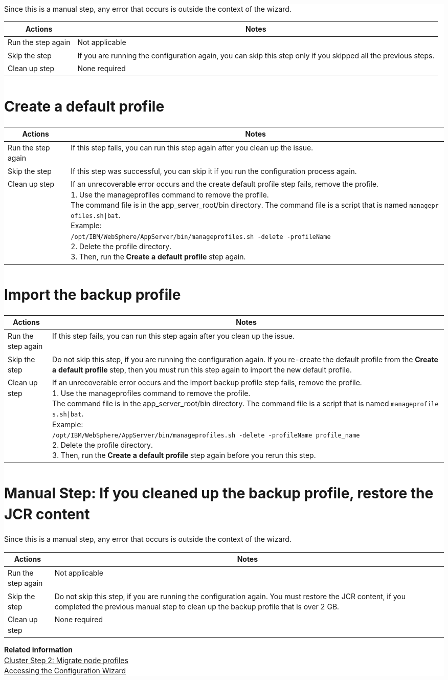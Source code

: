 Since this is a manual step, any error that occurs is outside the context of the wizard.

|Actions|Notes|
|-------|-----|
|Run the step again|Not applicable|
|Skip the step|If you are running the configuration again, you can skip this step only if you skipped all the previous steps.|
|Clean up step|None required|

# Create a default profile

|Actions|Notes|
|-------|-----|
|Run the step again|If this step fails, you can run this step again after you clean up the issue.|
|Skip the step|If this step was successful, you can skip it if you run the configuration process again.|
|Clean up step|If an unrecoverable error occurs and the create default profile step fails, remove the profile. <br> 1.  Use the manageprofiles command to remove the profile.<br> The command file is in the app_server_root/bin directory. The command file is a script that is named `manageprofiles.sh\|bat`. <br> Example: <br> `/opt/IBM/WebSphere/AppServer/bin/manageprofiles.sh -delete -profileName` <br> 2.  Delete the profile directory. <br> 3.  Then, run the **Create a default profile** step again.|

# Import the backup profile

|Actions|Notes|
|-------|-----|
|Run the step again|If this step fails, you can run this step again after you clean up the issue.|
|Skip the step|Do not skip this step, if you are running the configuration again. If you re-create the default profile from the **Create a default profile** step, then you must run this step again to import the new default profile.|
|Clean up step|If an unrecoverable error occurs and the import backup profile step fails, remove the profile. <br> 1.  Use the manageprofiles command to remove the profile.<br> The command file is in the app_server_root/bin directory. The command file is a script that is named `manageprofiles.sh\|bat`. <br>Example:<br> `/opt/IBM/WebSphere/AppServer/bin/manageprofiles.sh -delete -profileName profile_name` <br> 2.  Delete the profile directory.<br> 3.  Then, run the **Create a default profile** step again before you rerun this step.|

# Manual Step: If you cleaned up the backup profile, restore the JCR content

Since this is a manual step, any error that occurs is outside the context of the wizard.

|Actions|Notes|
|-------|-----|
|Run the step again|Not applicable|
|Skip the step|Do not skip this step, if you are running the configuration again. You must restore the JCR content, if you completed the previous manual step to clean up the backup profile that is over 2 GB.|
|Clean up step|None required|

**Related information**  
[Cluster Step 2: Migrate node profiles](../../migrate/migrate_using_cfgwizard/cw_migrate_cluster_2.md)<br>
[Accessing the Configuration Wizard](../../portal_admin_tools/cfg_wizard/configuration/cw_run.md)